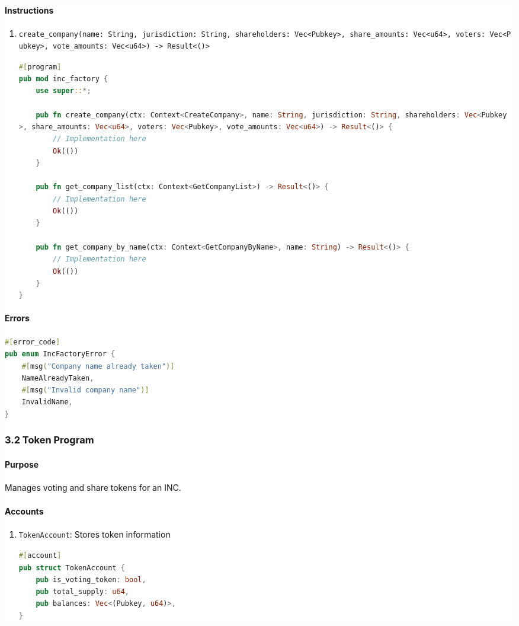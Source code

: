 #### Instructions

1. `create_company(name: String, jurisdiction: String, shareholders: Vec<Pubkey>, share_amounts: Vec<u64>, voters: Vec<Pubkey>, vote_amounts: Vec<u64>) -> Result<()>`

   ```rust
   #[program]
   pub mod inc_factory {
       use super::*;

       pub fn create_company(ctx: Context<CreateCompany>, name: String, jurisdiction: String, shareholders: Vec<Pubkey>, share_amounts: Vec<u64>, voters: Vec<Pubkey>, vote_amounts: Vec<u64>) -> Result<()> {
           // Implementation here
           Ok(())
       }

       pub fn get_company_list(ctx: Context<GetCompanyList>) -> Result<()> {
           // Implementation here
           Ok(())
       }

       pub fn get_company_by_name(ctx: Context<GetCompanyByName>, name: String) -> Result<()> {
           // Implementation here
           Ok(())
       }
   }
   ```

#### Errors

```rust
#[error_code]
pub enum IncFactoryError {
    #[msg("Company name already taken")]
    NameAlreadyTaken,
    #[msg("Invalid company name")]
    InvalidName,
}
```

### 3.2 Token Program

#### Purpose

Manages voting and share tokens for an INC.

#### Accounts

1. `TokenAccount`: Stores token information
   ```rust
   #[account]
   pub struct TokenAccount {
       pub is_voting_token: bool,
       pub total_supply: u64,
       pub balances: Vec<(Pubkey, u64)>,
   }
   ```
